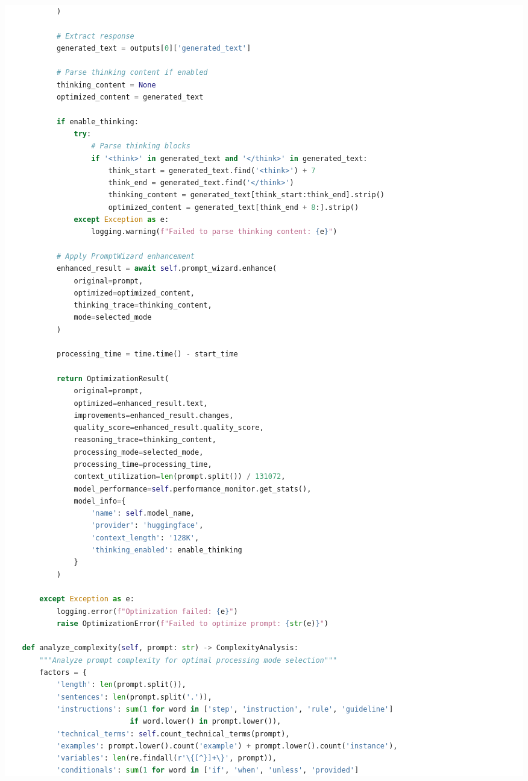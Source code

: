 ```python
            )
            
            # Extract response
            generated_text = outputs[0]['generated_text']
            
            # Parse thinking content if enabled
            thinking_content = None
            optimized_content = generated_text
            
            if enable_thinking:
                try:
                    # Parse thinking blocks
                    if '<think>' in generated_text and '</think>' in generated_text:
                        think_start = generated_text.find('<think>') + 7
                        think_end = generated_text.find('</think>')
                        thinking_content = generated_text[think_start:think_end].strip()
                        optimized_content = generated_text[think_end + 8:].strip()
                except Exception as e:
                    logging.warning(f"Failed to parse thinking content: {e}")
            
            # Apply PromptWizard enhancement
            enhanced_result = await self.prompt_wizard.enhance(
                original=prompt,
                optimized=optimized_content,
                thinking_trace=thinking_content,
                mode=selected_mode
            )
            
            processing_time = time.time() - start_time
            
            return OptimizationResult(
                original=prompt,
                optimized=enhanced_result.text,
                improvements=enhanced_result.changes,
                quality_score=enhanced_result.quality_score,
                reasoning_trace=thinking_content,
                processing_mode=selected_mode,
                processing_time=processing_time,
                context_utilization=len(prompt.split()) / 131072,
                model_performance=self.performance_monitor.get_stats(),
                model_info={
                    'name': self.model_name,
                    'provider': 'huggingface',
                    'context_length': '128K',
                    'thinking_enabled': enable_thinking
                }
            )
            
        except Exception as e:
            logging.error(f"Optimization failed: {e}")
            raise OptimizationError(f"Failed to optimize prompt: {str(e)}")
    
    def analyze_complexity(self, prompt: str) -> ComplexityAnalysis:
        """Analyze prompt complexity for optimal processing mode selection"""
        factors = {
            'length': len(prompt.split()),
            'sentences': len(prompt.split('.')),
            'instructions': sum(1 for word in ['step', 'instruction', 'rule', 'guideline'] 
                             if word.lower() in prompt.lower()),
            'technical_terms': self.count_technical_terms(prompt),
            'examples': prompt.lower().count('example') + prompt.lower().count('instance'),
            'variables': len(re.findall(r'\{[^}]+\}', prompt)),
            'conditionals': sum(1 for word in ['if', 'when', 'unless', 'provided'] 
```